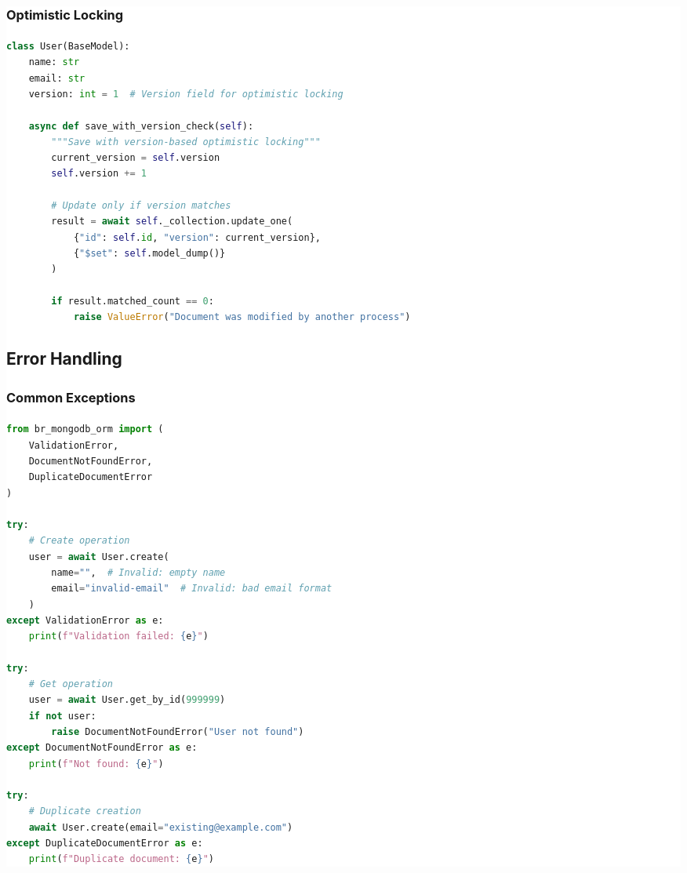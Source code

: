 ### Optimistic Locking

```python
class User(BaseModel):
    name: str
    email: str
    version: int = 1  # Version field for optimistic locking

    async def save_with_version_check(self):
        """Save with version-based optimistic locking"""
        current_version = self.version
        self.version += 1

        # Update only if version matches
        result = await self._collection.update_one(
            {"id": self.id, "version": current_version},
            {"$set": self.model_dump()}
        )

        if result.matched_count == 0:
            raise ValueError("Document was modified by another process")
```

## Error Handling

### Common Exceptions

```python
from br_mongodb_orm import (
    ValidationError,
    DocumentNotFoundError,
    DuplicateDocumentError
)

try:
    # Create operation
    user = await User.create(
        name="",  # Invalid: empty name
        email="invalid-email"  # Invalid: bad email format
    )
except ValidationError as e:
    print(f"Validation failed: {e}")

try:
    # Get operation
    user = await User.get_by_id(999999)
    if not user:
        raise DocumentNotFoundError("User not found")
except DocumentNotFoundError as e:
    print(f"Not found: {e}")

try:
    # Duplicate creation
    await User.create(email="existing@example.com")
except DuplicateDocumentError as e:
    print(f"Duplicate document: {e}")
```
